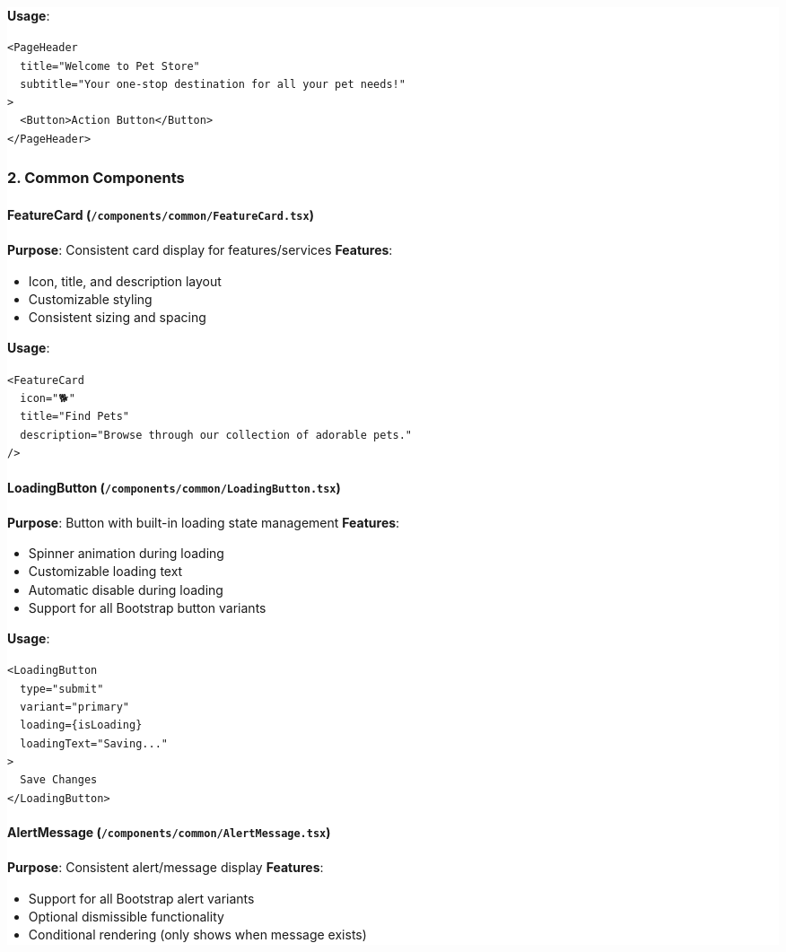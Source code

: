 **Usage**:
```tsx
<PageHeader
  title="Welcome to Pet Store"
  subtitle="Your one-stop destination for all your pet needs!"
>
  <Button>Action Button</Button>
</PageHeader>
```

### 2. Common Components

#### FeatureCard (`/components/common/FeatureCard.tsx`)
**Purpose**: Consistent card display for features/services
**Features**:
- Icon, title, and description layout
- Customizable styling
- Consistent sizing and spacing

**Usage**:
```tsx
<FeatureCard
  icon="🐕"
  title="Find Pets"
  description="Browse through our collection of adorable pets."
/>
```

#### LoadingButton (`/components/common/LoadingButton.tsx`)
**Purpose**: Button with built-in loading state management
**Features**:
- Spinner animation during loading
- Customizable loading text
- Automatic disable during loading
- Support for all Bootstrap button variants

**Usage**:
```tsx
<LoadingButton
  type="submit"
  variant="primary"
  loading={isLoading}
  loadingText="Saving..."
>
  Save Changes
</LoadingButton>
```

#### AlertMessage (`/components/common/AlertMessage.tsx`)
**Purpose**: Consistent alert/message display
**Features**:
- Support for all Bootstrap alert variants
- Optional dismissible functionality
- Conditional rendering (only shows when message exists)
